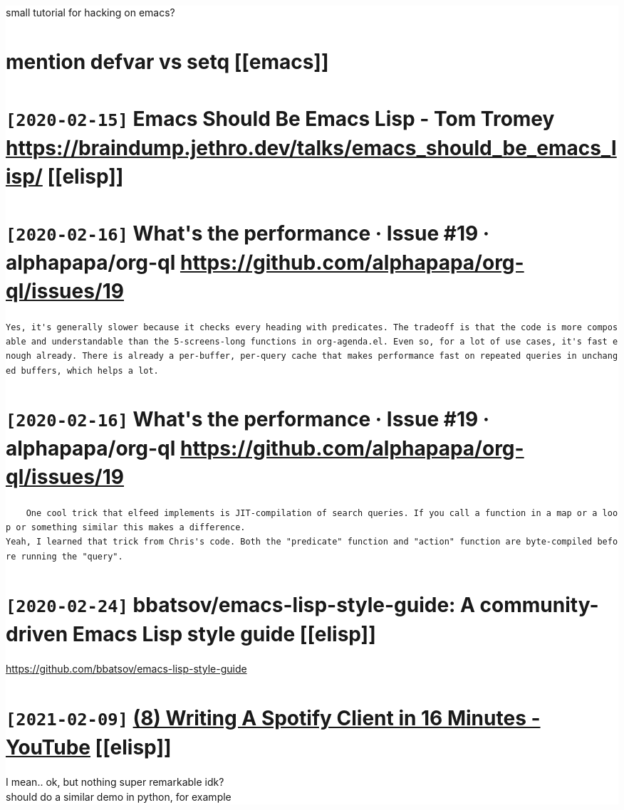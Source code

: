 small tutorial for hacking on emacs?  




# mention defvar vs setq      [[emacs]]




# `[2020-02-15]` Emacs Should Be Emacs Lisp - Tom Tromey <https://braindump.jethro.dev/talks/emacs_should_be_emacs_lisp/>      [[elisp]]




# `[2020-02-16]` What's the performance · Issue #19 · alphapapa/org-ql <https://github.com/alphapapa/org-ql/issues/19>

    Yes, it's generally slower because it checks every heading with predicates. The tradeoff is that the code is more composable and understandable than the 5-screens-long functions in org-agenda.el. Even so, for a lot of use cases, it's fast enough already. There is already a per-buffer, per-query cache that makes performance fast on repeated queries in unchanged buffers, which helps a lot.




# `[2020-02-16]` What's the performance · Issue #19 · alphapapa/org-ql <https://github.com/alphapapa/org-ql/issues/19>

        One cool trick that elfeed implements is JIT-compilation of search queries. If you call a function in a map or a loop or something similar this makes a difference.
    Yeah, I learned that trick from Chris's code. Both the "predicate" function and "action" function are byte-compiled before running the "query".




# `[2020-02-24]` bbatsov/emacs-lisp-style-guide: A community-driven Emacs Lisp style guide      [[elisp]]

<https://github.com/bbatsov/emacs-lisp-style-guide>  




# `[2021-02-09]` [(8) Writing A Spotify Client in 16 Minutes - YouTube](https://www.youtube.com/watch?v=XjKtkEMUYGc&list=WL&index=63)      [[elisp]]

I mean.. ok, but nothing super remarkable idk?  
should do a similar demo in python, for example  

